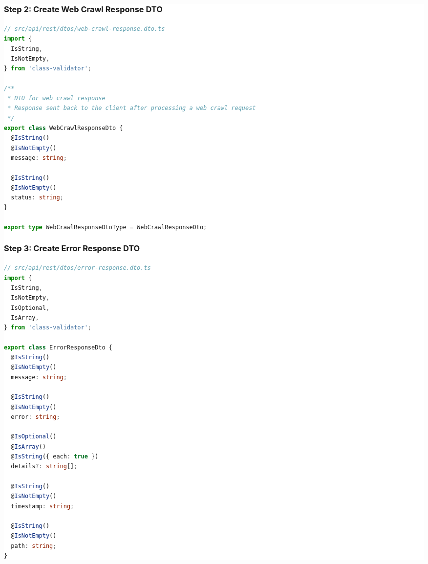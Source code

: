 ### Step 2: Create Web Crawl Response DTO
```typescript
// src/api/rest/dtos/web-crawl-response.dto.ts
import {
  IsString,
  IsNotEmpty,
} from 'class-validator';

/**
 * DTO for web crawl response
 * Response sent back to the client after processing a web crawl request
 */
export class WebCrawlResponseDto {
  @IsString()
  @IsNotEmpty()
  message: string;

  @IsString()
  @IsNotEmpty()
  status: string;
}

export type WebCrawlResponseDtoType = WebCrawlResponseDto;
```

### Step 3: Create Error Response DTO
```typescript
// src/api/rest/dtos/error-response.dto.ts
import {
  IsString,
  IsNotEmpty,
  IsOptional,
  IsArray,
} from 'class-validator';

export class ErrorResponseDto {
  @IsString()
  @IsNotEmpty()
  message: string;

  @IsString()
  @IsNotEmpty()
  error: string;

  @IsOptional()
  @IsArray()
  @IsString({ each: true })
  details?: string[];

  @IsString()
  @IsNotEmpty()
  timestamp: string;

  @IsString()
  @IsNotEmpty()
  path: string;
}
```
